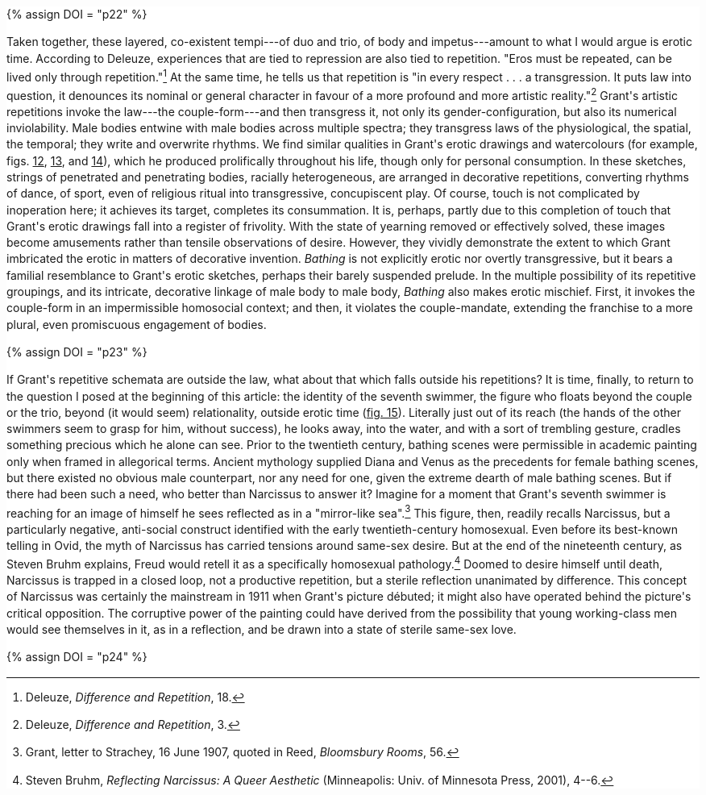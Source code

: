 {% assign DOI = "p22" %}

Taken together, these layered, co-existent tempi---of duo and trio, of body and impetus---amount to what I would argue is erotic time. According to Deleuze, experiences that are tied to repression are also tied to repetition. "Eros must be repeated, can be lived only through repetition."[^50] At the same time, he tells us that repetition is "in every respect . . . a transgression. It puts law into question, it denounces its nominal or general character in favour of a more profound and more artistic reality."[^51] Grant's artistic repetitions invoke the law---the couple-form---and then transgress it, not only its gender-configuration, but also its numerical inviolability. Male bodies entwine with male bodies across multiple spectra; they transgress laws of the physiological, the spatial, the temporal; they write and overwrite rhythms. We find similar qualities in Grant's erotic drawings and watercolours (for example, figs. [12](#figure12), [13](#figure13), and [14](#figure14)), which he produced prolifically throughout his life, though only for personal consumption. In these sketches, strings of penetrated and penetrating bodies, racially heterogeneous, are arranged in decorative repetitions, converting rhythms of dance, of sport, even of religious ritual into transgressive, concupiscent play. Of course, touch is not complicated by inoperation here; it achieves its target, completes its consummation. It is, perhaps, partly due to this completion of touch that Grant's erotic drawings fall into a register of frivolity. With the state of yearning removed or effectively solved, these images become amusements rather than tensile observations of desire. However, they vividly demonstrate the extent to which Grant imbricated the erotic in matters of decorative invention. *Bathing* is not explicitly erotic nor overtly transgressive, but it bears a familial resemblance to Grant's erotic sketches, perhaps their barely suspended prelude. In the multiple possibility of its repetitive groupings, and its intricate, decorative linkage of male body to male body, *Bathing* also makes erotic mischief. First, it invokes the couple-form in an impermissible homosocial context; and then, it violates the couple-mandate, extending the franchise to a more plural, even promiscuous engagement of bodies.

{% assign DOI = "p23" %}

If Grant's repetitive schemata are outside the law, what about that which falls outside his repetitions? It is time, finally, to return to the question I posed at the beginning of this article: the identity of the seventh swimmer, the figure who floats beyond the couple or the trio, beyond (it would seem) relationality, outside erotic time ([fig. 15](#figure15)). Literally just out of its reach (the hands of the other swimmers seem to grasp for him, without success), he looks away, into the water, and with a sort of trembling gesture, cradles something precious which he alone can see. Prior to the twentieth century, bathing scenes were permissible in academic painting only when framed in allegorical terms. Ancient mythology supplied Diana and Venus as the precedents for female bathing scenes, but there existed no obvious male counterpart, nor any need for one, given the extreme dearth of male bathing scenes. But if there had been such a need, who better than Narcissus to answer it? Imagine for a moment that Grant's seventh swimmer is reaching for an image of himself he sees reflected as in a "mirror-like sea".[^52] This figure, then, readily recalls Narcissus, but a particularly negative, anti-social construct identified with the early twentieth-century homosexual. Even before its best-known telling in Ovid, the myth of Narcissus has carried tensions around same-sex desire. But at the end of the nineteenth century, as Steven Bruhm explains, Freud would retell it as a specifically homosexual pathology.[^53] Doomed to desire himself until death, Narcissus is trapped in a closed loop, not a productive repetition, but a sterile reflection unanimated by difference. This concept of Narcissus was certainly the mainstream in 1911 when Grant's picture débuted; it might also have operated behind the picture's critical opposition. The corruptive power of the painting could have derived from the possibility that young working-class men would see themselves in it, as in a reflection, and be drawn into a state of sterile same-sex love.

{% assign DOI = "p24" %}


[^1]: Anon., *National Review* 58 (Dec. 1911), excerpted in Christopher Reed, *Bloomsbury Rooms: Modernism, Subculture, and Domesticity*, ed. Bard Graduate Center for Studies in the Decorative Arts, Design, and Culture (London: Published for The Bard Graduate Center for Studies in the Decorative Arts, 2004), 77--78; and Richard Shone, *The Art of Bloomsbury: Roger Fry, Vanessa Bell, and Duncan Grant*, ed. James Beechey, Richard Morphet, Tate Gallery, Henry E. Huntington Library and Art Gallery, and Yale Center for British Art (London: Tate Gallery, 1999), 148.
[^2]: Simon Watney, *The Art of Duncan Grant*, ed. Quentin Bell (London: John Murray, 1990), 36.
[^3]: Virginia Woolf, quoted in Frances Spalding, *Duncan Grant: A Biography* (London: Chatto & Windus, 1997), 84.
[^4]: Christopher Reed, *Bloomsbury Rooms: Modernism, Subculture, and Domesticity*, ed. Bard Graduate Centre for Studies in the Decorative Arts, Design, and Culture (London: Bard Graduate Centre for Studies in the Decorative Arts, 2004), 72.
[^5]: Reed, *Bloomsbury Rooms*, 71.
[^6]: Fry's resistance to elitist social and aesthetic norms was well established: he had recently ruffled Edwardian feathers by asserting that the viewer of Post-Impressionist painting required no prior cultural or critical training, simply an ability to "look without preconception . . . allow his senses to speak to him." See, Roger Fry, *A Roger Fry Reader*, ed. Christopher Reed (Chicago: Univ. of Chicago Press, 1996), 87--88.
[^7]: Reed, *Bloomsbury Rooms*, 72--73.
[^8]: Reed, *Bloomsbury Rooms*, 69, 74--75.
[^9]: Reed, *Bloomsbury Rooms*, 75.
[^10]: Grant would produce both these formats in other contexts, the former for the French stage director Jacques Copeau, and the latter for the Omega Workshops.
[^11]: Matt Houlbrook, *Queer London: Perils and Pleasures in the Sexual Metropolis, 1918--1957* (Chicago: Univ. of Chicago Press, 2005), 93--99.
[^12]: Grant, letter to Strachey, 16 June 1907, quoted in Reed, *Bloomsbury Rooms*, 56.
[^13]: Darren Clarke, "Duncan Grant and Charleston's Queer Arcadia", in *Queer Bloomsbury*, ed. Brenda Helt and Madelyn Detloff (Edinburgh: Edinburgh Univ. Press, 2016), 153.
[^14]: Walt Whitman, *Complete Poetry and Collected Prose* (New York: Literary Classics of the United States, Distributed by Viking Press, 1982), 981; 272.
[^15]: Edward Carpenter, *Selected Writings*, ed. Noël Greig (London: Gay Men's Press, 1984), 200--15.
[^16]: Reed, *Bloomsbury Rooms*, 76.
[^17]: Fry, quoted in Reed, *Bloomsbury Rooms*, 76.
[^18]: Spalding, *Duncan Grant*, 335.
[^19]: Reed, *Bloomsbury Rooms*, 76.
[^20]: For more on this parallel, see Reed's excellent article, "Making History: The Bloomsbury Group's Construction of Aesthetic and Sexual Identity", *Journal of Homosexuality* 27, no. 1--2 (1994): 189--224.
[^21]: E. M. Forster, quoted in introduction, Carpenter, *Selected Writings*, 9.
[^22]: E. M. Forster, *A Room with a View*, Vintage International edn (New York: Vintage Books, 1989), 148.
[^23]: Robert K. Martin, in Robert K. Martin and George Piggford, eds, *Queer Forster* (Chicago: Univ. of Chicago Press, 1997), 268.
[^24]: E. M. Forster, *Maurice: A Novel* (Toronto: Macmillan of Canada, 1971), 66--69.
[^25]: Forster, *Maurice*, 173.
[^26]: Parminder Kaur Bakshi, *Distant Desire: Homoerotic Codes and the Subversion of the English Novel in E. M. Forster's Fiction* (New York: P. Lang, 1996), 153.
[^27]: Forster, *Howards End*, 195.
[^28]: Jean-Luc Nancy, "Of Being-in-Common", in *Community at Loose Ends*, ed. Miami Theory Collective (Oxford, OH) (Minneapolis: Univ. of Minnesota Press, 1991), 7.
[^29]: Aruna D'Souza, *Cézanne's Bathers: Biography and the Erotics of Paint* (University Park: Pennsylvania State Univ. Press, 2008), 94.
[^30]: Clarke, "Duncan Grant", 163.
[^31]: Jean-Luc Nancy, *Being Singular Plural* (Stanford: Stanford Univ. Press, 2000), 5--6.
[^32]: Jean-Luc Nancy, *The Inoperative Community* (Minneapolis: Univ. of Minnesota Press, 1991), 4.
[^33]: Jean-Luc Nancy, *Noli Me Tangere: On the Raising of the Body* (New York: Fordham Univ. Press, 2008), 37.
[^34]: Whitman, *Complete Poetry*, 197.
[^35]: Michael Moon, "The Twenty-Ninth Bather: Identity, Fluidity, Gender, and Sexuality in Section 11 of 'Song of Myself'", in Walt Whitman, *Leaves of Grass and Other Writings: Authoritative Texts, Other Poetry and Prose Criticism*, ed. Michael Moon, Harold William Blodgett, and Sculley Bradley (New York: Norton, 2002), 855--63.
[^36]: Moon, "The Twenty-Ninth Bather", 198.
[^37]: Moon, "The Twenty-Ninth Bather", 1011.
[^38]: Woolf, quoted in Brenda S. Helt, "Passionate Debates on 'Odious Subjects': Bisexuality and Woolf's Opposition to Theories of Androgyny and Sexual Identity", *Twentieth Century Literature* 56, no. 2 (Spring 2010): 133.
[^39]: Eve Kosofsky Sedgwick, *Touching Feeling: Affect, Pedagogy, Performativity*, ed. Adam Frank (Durham, NC: Duke Univ. Press, 2003), 170.
[^40]: Sedgwick, *Touching Feeling*, 171.
[^41]: Eve Kosofsky Sedgwick, *Between Men: English Literature and Male Homosocial Desire* (New York: Columbia Univ. Press, 1992), 1.
[^42]: Gilles Deleuze, *Difference and Repetition* (New York: Columbia Univ. Press, 1994), 19.
[^43]: Watney, *Art of Duncan Grant*, 31. The experiments of Eadweard Muybridge and photographic seriality were also influential in Thomas Eakins's *The Swimming Hole*, the début of which provides a late nineteenth-century, North American example of the sort of controversy that attended male homosocial bathing scenes. See, Sidney D. Kirkpatrick, *The Revenge of Thomas Eakins* (New Haven and London: Yale Univ. Press, 2006), 282--293. It is doubtful that Grant knew of Eakins's painting in 1911, given that it had been suppressed by its creator after a mere two disastrous showings in Philadelphia in 1885, the year of Grant's birth.
[^44]: Clarke, "Duncan Grant", 162.
[^45]: This swimsuit is an oddity, particularly since nudity was in fact a requirement in the men-only bathing area of the Serpentine. See, Houlbrook, *Queer London*, 55. Perhaps Grant's strip of bright-red cloth---a mere gist of a garment---was a late and grudging concession to propriety.
[^46]: Deleuze, *Difference and Repetition*, 76.
[^47]: Deleuze, *Difference and Repetition*, 25.
[^48]: Indeed, even more complex permutations could arise: D1-S2-C2; D2-S1-C1; and so on.
[^49]: There is some precedent here for a musical approach. In *Howards End*, Helen's experience of music is pure picture-making, as demonstrated by her interpretation of Beethoven's Fifth as a drama of heroes and goblins (Chapter V). In Grant's own artistic practice, music could be a means into abstraction, as in his *Abstract Kinetic Collage Painting with Sound* (1914)---a work, incidentally, that was the source of a drubbing Grant received from D. H. Lawrence, while Forster looked awkwardly on (Spalding, *Duncan Grant*, 167--68). And in the words of a young mechanic viewing the Polytechnic murals, "this sort of thing makes me want to whistle" (quoted in Reed, *Bloomsbury Rooms*, 79).
[^50]: Deleuze, *Difference and Repetition*, 18.
[^51]: Deleuze, *Difference and Repetition*, 3.
[^52]: Grant, letter to Strachey, 16 June 1907, quoted in Reed, *Bloomsbury Rooms*, 56.
[^53]: Steven Bruhm, *Reflecting Narcissus: A Queer Aesthetic* (Minneapolis: Univ. of Minnesota Press, 2001), 4--6.
[^54]: Bruhm, *Reflecting* Narcissus, 69--71.
[^55]: Shadi Bartsch, *The Mirror of the Self: Sexuality, Self-Knowledge, and the Gaze in the Early Roman Empire* (Chicago: Univ. of Chicago Press, 2006), 85--86.
[^56]: Deleuze, *Difference and Repetition*, 24. All subsequent quotations in this paragraph may be found at the same location.